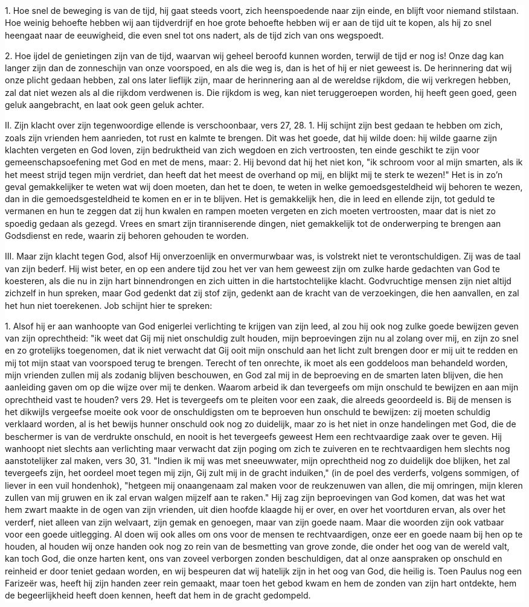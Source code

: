 1\. Hoe snel de beweging is van de tijd, hij gaat steeds voort, zich heenspoedende naar zijn einde, en blijft voor niemand stilstaan. Hoe weinig behoefte hebben wij aan tijdverdrijf en hoe grote behoefte hebben wij er aan de tijd uit te kopen, als hij zo snel heengaat naar de eeuwigheid, die even snel tot ons nadert, als de tijd zich van ons wegspoedt.

2\. Hoe ijdel de genietingen zijn van de tijd, waarvan wij geheel beroofd kunnen worden, terwijl de tijd er nog is! Onze dag kan langer zijn dan de zonneschijn van onze voorspoed, en als die weg is, dan is het of hij er niet geweest is. De herinnering dat wij onze plicht gedaan hebben, zal ons later lieflijk zijn, maar de herinnering aan al de wereldse rijkdom, die wij verkregen hebben, zal dat niet wezen als al die rijkdom verdwenen is. Die rijkdom is weg, kan niet teruggeroepen worden, hij heeft geen goed, geen geluk aangebracht, en laat ook geen geluk achter.

II. Zijn klacht over zijn tegenwoordige ellende is verschoonbaar, vers 27, 28.
1\. Hij schijnt zijn best gedaan te hebben om zich, zoals zijn vrienden hem aanrieden, tot rust en kalmte te brengen. Dit was het goede, dat hij wilde doen: hij wilde gaarne zijn klachten vergeten en God loven, zijn bedruktheid van zich wegdoen en zich vertroosten, ten einde geschikt te zijn voor gemeenschapsoefening met God en met de mens, maar: 2. Hij bevond dat hij het niet kon, "ik schroom voor al mijn smarten, als ik het meest strijd tegen mijn verdriet, dan heeft dat het meest de overhand op mij, en blijkt mij te sterk te wezen!" Het is in zo’n geval gemakkelijker te weten wat wij doen moeten, dan het te doen, te weten in welke gemoedsgesteldheid wij behoren te wezen, dan in die gemoedsgesteldheid te komen en er in te blijven. Het is gemakkelijk hen, die in leed en ellende zijn, tot geduld te vermanen en hun te zeggen dat zij hun kwalen en rampen moeten vergeten en zich moeten vertroosten, maar dat is niet zo spoedig gedaan als gezegd. Vrees en smart zijn tiranniserende dingen, niet gemakkelijk tot de onderwerping te brengen aan Godsdienst en rede, waarin zij behoren gehouden te worden.

III. Maar zijn klacht tegen God, alsof Hij onverzoenlijk en onvermurwbaar was, is volstrekt niet te verontschuldigen. Zij was de taal van zijn bederf. Hij wist beter, en op een andere tijd zou het ver van hem geweest zijn om zulke harde gedachten van God te koesteren, als die nu in zijn hart binnendrongen en zich uitten in die hartstochtelijke klacht. Godvruchtige mensen zijn niet altijd zichzelf in hun spreken, maar God gedenkt dat zij stof zijn, gedenkt aan de kracht van de verzoekingen, die hen aanvallen, en zal het hun niet toerekenen.
Job schijnt hier te spreken:

1\. Alsof hij er aan wanhoopte van God enigerlei verlichting te krijgen van zijn leed, al zou hij ook nog zulke goede bewijzen geven van zijn oprechtheid: "ik weet dat Gij mij niet onschuldig zult houden, mijn beproevingen zijn nu al zolang over mij, en zijn zo snel en zo grotelijks toegenomen, dat ik niet verwacht dat Gij ooit mijn onschuld aan het licht zult brengen door er mij uit te redden en mij tot mijn staat van voorspoed terug te brengen. Terecht of ten onrechte, ik moet als een goddeloos man behandeld worden, mijn vrienden zullen mij als zodanig blijven beschouwen, en God zal mij in de beproeving en de smarten laten blijven, die hen aanleiding gaven om op die wijze over mij te denken. Waarom arbeid ik dan tevergeefs om mijn onschuld te bewijzen en aan mijn oprechtheid vast te houden? vers 29. Het is tevergeefs om te pleiten voor een zaak, die alreeds geoordeeld is. Bij de mensen is het dikwijls vergeefse moeite ook voor de onschuldigsten om te beproeven hun onschuld te bewijzen: zij moeten schuldig verklaard worden, al is het bewijs hunner onschuld ook nog zo duidelijk, maar zo is het niet in onze handelingen met God, die de beschermer is van de verdrukte onschuld, en nooit is het tevergeefs geweest Hem een rechtvaardige zaak over te geven. Hij wanhoopt niet slechts aan verlichting maar verwacht dat zijn poging om zich te zuiveren en te rechtvaardigen hem slechts nog aanstotelijker zal maken, vers 30, 31. "Indien ik mij was met sneeuwwater, mijn oprechtheid nog zo duidelijk doe blijken, het zal tevergeefs zijn, het oordeel moet tegen mij zijn, Gij zult mij in de gracht induiken," (in de poel des verderfs, volgens sommigen, of liever in een vuil hondenhok), "hetgeen mij onaangenaam zal maken voor de reukzenuwen van allen, die mij omringen, mijn kleren zullen van mij gruwen en ik zal ervan walgen mijzelf aan te raken." 
Hij zag zijn beproevingen van God komen, dat was het wat hem zwart maakte in de ogen van zijn vrienden, uit dien hoofde klaagde hij er over, en over het voortduren ervan, als over het verderf, niet alleen van zijn welvaart, zijn gemak en genoegen, maar van zijn goede naam. Maar die woorden zijn ook vatbaar voor een goede uitlegging. Al doen wij ook alles om ons voor de mensen te rechtvaardigen, onze eer en goede naam bij hen op te houden, al houden wij onze handen ook nog zo rein van de besmetting van grove zonde, die onder het oog van de wereld valt, kan toch God, die onze harten kent, ons van zoveel verborgen zonden beschuldigen, dat al onze aanspraken op onschuld en reinheid er door teniet gedaan worden, en wij bespeuren dat wij hatelijk zijn in het oog van God, die heilig is. Toen Paulus nog een Farizeër was, heeft hij zijn handen zeer rein gemaakt, maar toen het gebod kwam en hem de zonden van zijn hart ontdekte, hem de begeerlijkheid heeft doen kennen, heeft dat hem in de gracht gedompeld.
